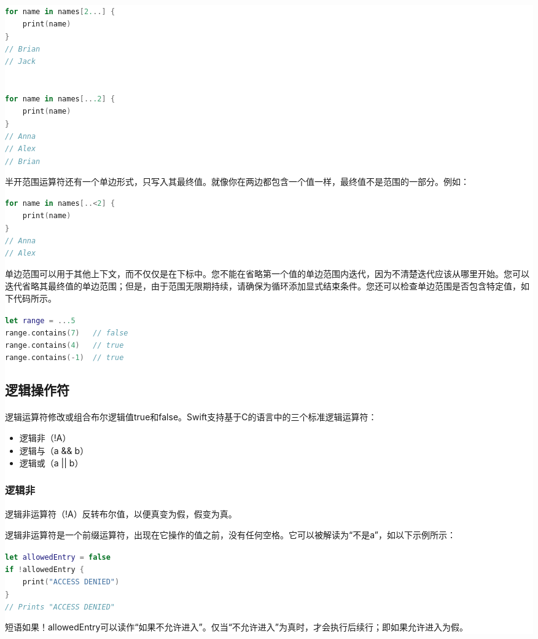 ```swift
for name in names[2...] {
    print(name)
}
// Brian
// Jack


for name in names[...2] {
    print(name)
}
// Anna
// Alex
// Brian
```

半开范围运算符还有一个单边形式，只写入其最终值。就像你在两边都包含一个值一样，最终值不是范围的一部分。例如：

```swift
for name in names[..<2] {
    print(name)
}
// Anna
// Alex
```

单边范围可以用于其他上下文，而不仅仅是在下标中。您不能在省略第一个值的单边范围内迭代，因为不清楚迭代应该从哪里开始。您可以迭代省略其最终值的单边范围；但是，由于范围无限期持续，请确保为循环添加显式结束条件。您还可以检查单边范围是否包含特定值，如下代码所示。

```swift
let range = ...5
range.contains(7)   // false
range.contains(4)   // true
range.contains(-1)  // true
```

## 逻辑操作符

逻辑运算符修改或组合布尔逻辑值true和false。Swift支持基于C的语言中的三个标准逻辑运算符：

- 逻辑非（!A）
- 逻辑与（a && b）
- 逻辑或（a || b）

### 逻辑非

逻辑非运算符（!A）反转布尔值，以便真变为假，假变为真。

逻辑非运算符是一个前缀运算符，出现在它操作的值之前，没有任何空格。它可以被解读为“不是a”，如以下示例所示：

```swift
let allowedEntry = false
if !allowedEntry {
    print("ACCESS DENIED")
}
// Prints "ACCESS DENIED"
```
短语如果！allowedEntry可以读作“如果不允许进入”。仅当“不允许进入”为真时，才会执行后续行；即如果允许进入为假。
